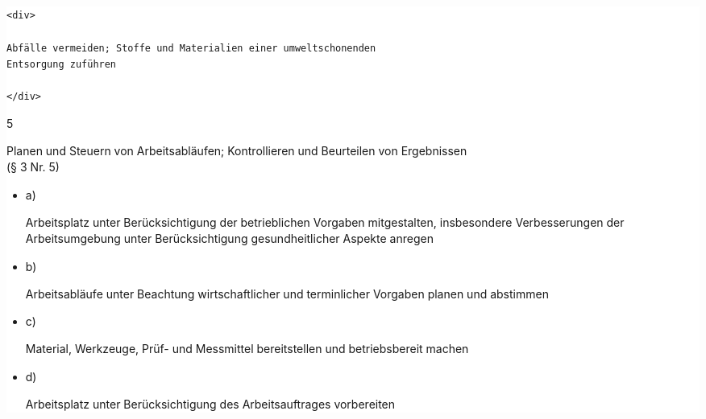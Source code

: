     <div>
    
    Abfälle vermeiden; Stoffe und Materialien einer umweltschonenden
    Entsorgung zuführen
    
    </div>

</td>

</tr>

<tr>

<td style="border-right: 0.5pt solid ; border-bottom: 0.5pt solid ; " rowspan="2" valign="top">

5

</td>

<td style="border-right: 0.5pt solid ; border-bottom: 0.5pt solid ; " rowspan="2" valign="top">

Planen und Steuern von Arbeitsabläufen; Kontrollieren und Beurteilen von
Ergebnissen  
(§ 3 Nr. 5)

</td>

<td style="border-right: 0.5pt solid ; border-bottom: 0.5pt solid ; " valign="top">

  - a)
    
    <div>
    
    Arbeitsplatz unter Berücksichtigung der betrieblichen Vorgaben
    mitgestalten, insbesondere Verbesserungen der Arbeitsumgebung unter
    Berücksichtigung gesundheitlicher Aspekte anregen
    
    </div>

  - b)
    
    <div>
    
    Arbeitsabläufe unter Beachtung wirtschaftlicher und terminlicher
    Vorgaben planen und abstimmen
    
    </div>

  - c)
    
    <div>
    
    Material, Werkzeuge, Prüf- und Messmittel bereitstellen und
    betriebsbereit machen
    
    </div>

  - d)
    
    <div>
    
    Arbeitsplatz unter Berücksichtigung des Arbeitsauftrages vorbereiten
    
    </div>
